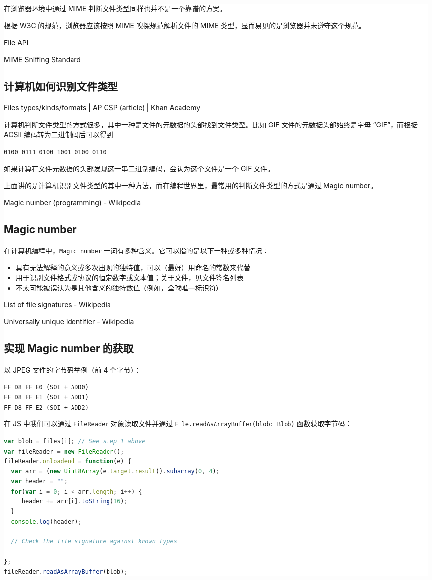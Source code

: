 在浏览器环境中通过 MIME 判断文件类型同样也并不是一个靠谱的方案。

根据 W3C 的规范，浏览器应该按照 MIME 嗅探规范解析文件的 MIME 类型，显而易见的是浏览器并未遵守这个规范。

[File API](https://www.w3.org/TR/FileAPI/#processing-media-types)

[MIME Sniffing Standard](https://mimesniff.spec.whatwg.org/)

## 计算机如何识别文件类型

[Files types/kinds/formats | AP CSP (article) | Khan Academy](https://www.khanacademy.org/computing/computers-and-internet/xcae6f4a7ff015e7d:computers/xcae6f4a7ff015e7d:computer-files/a/file-types-kinds-extensions)

计算机判断文件类型的方式很多，其中一种是文件的元数据的头部找到文件类型。比如 GIF 文件的元数据头部始终是字母 “GIF”，而根据 ACSII 编码转为二进制码后可以得到

```other
0100 0111 0100 1001 0100 0110
```

如果计算在文件元数据的头部发现这一串二进制编码，会认为这个文件是一个 GIF 文件。

上面讲的是计算机识别文件类型的其中一种方法，而在编程世界里，最常用的判断文件类型的方式是通过 Magic number。

[Magic number (programming) - Wikipedia](https://en.wikipedia.org/wiki/Magic_number_%28programming%29)

## Magic number

在计算机编程中，`Magic number` 一词有多种含义。它可以指的是以下一种或多种情况：

- 具有无法解释的意义或多次出现的独特值，可以（最好）用命名的常数来代替
- 用于识别文件格式或协议的恒定数字或文本值；关于文件，见[文件签名列表](https://en.wikipedia.org/wiki/List_of_file_signatures)
- 不太可能被误认为是其他含义的独特数值（例如，[全球唯一标识符](https://en.wikipedia.org/wiki/Universally_unique_identifier)）

[List of file signatures - Wikipedia](https://en.wikipedia.org/wiki/List_of_file_signatures)

[Universally unique identifier - Wikipedia](https://en.wikipedia.org/wiki/Universally_unique_identifier)

## 实现 Magic number 的获取

以 JPEG 文件的字节码举例（前 4 个字节）：

```other
FF D8 FF E0 (SOI + ADD0)
FF D8 FF E1 (SOI + ADD1)
FF D8 FF E2 (SOI + ADD2)
```

在 JS 中我们可以通过 `FileReader` 对象读取文件并通过 `File.readAsArrayBuffer(blob: Blob)` 函数获取字节码：

```javascript
var blob = files[i]; // See step 1 above
var fileReader = new FileReader();
fileReader.onloadend = function(e) {
  var arr = (new Uint8Array(e.target.result)).subarray(0, 4);
  var header = "";
  for(var i = 0; i < arr.length; i++) {
     header += arr[i].toString(16);
  }
  console.log(header);

  // Check the file signature against known types

};
fileReader.readAsArrayBuffer(blob);
```
